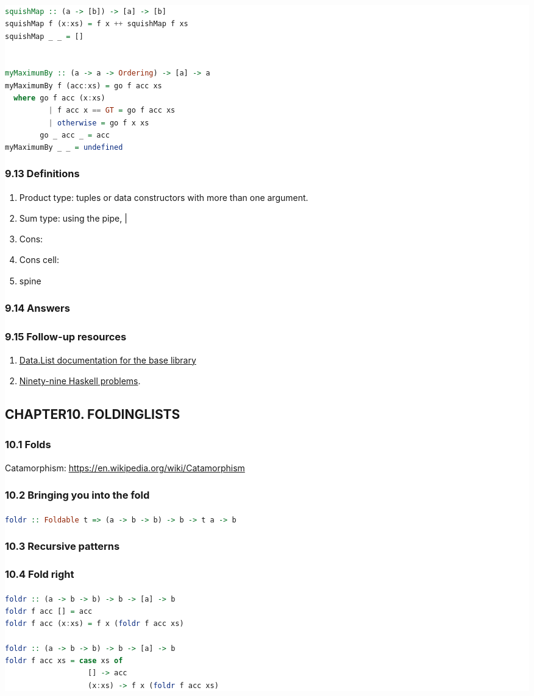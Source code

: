 ```haskell
squishMap :: (a -> [b]) -> [a] -> [b] 
squishMap f (x:xs) = f x ++ squishMap f xs
squishMap _ _ = []


myMaximumBy :: (a -> a -> Ordering) -> [a] -> a 
myMaximumBy f (acc:xs) = go f acc xs
  where go f acc (x:xs)
          | f acc x == GT = go f acc xs
          | otherwise = go f x xs
        go _ acc _ = acc
myMaximumBy _ _ = undefined
```

### 9.13 Definitions

1. Product type: tuples or data constructors with more than one argument. 

2. Sum type: using the pipe, |


3. Cons:

4. Cons cell:

5. spine

### 9.14 Answers

### 9.15 Follow-up resources

1. [Data.List documentation for the base library](http://hackage.haskell.org/package/base/docs/Data-List.html)

2. [Ninety-nine Haskell problems](https://wiki.haskell.org/H-99:_Ninety-Nine_Haskell_Problems).

## CHAPTER10. FOLDINGLISTS

### 10.1 Folds

Catamorphism: https://en.wikipedia.org/wiki/Catamorphism

### 10.2 Bringing you into the fold

```haskell
foldr :: Foldable t => (a -> b -> b) -> b -> t a -> b
```

### 10.3 Recursive patterns

### 10.4 Fold right

```haskell
foldr :: (a -> b -> b) -> b -> [a] -> b 
foldr f acc [] = acc
foldr f acc (x:xs) = f x (foldr f acc xs)

foldr :: (a -> b -> b) -> b -> [a] -> b 
foldr f acc xs = case xs of
                   [] -> acc
                   (x:xs) -> f x (foldr f acc xs)
```
